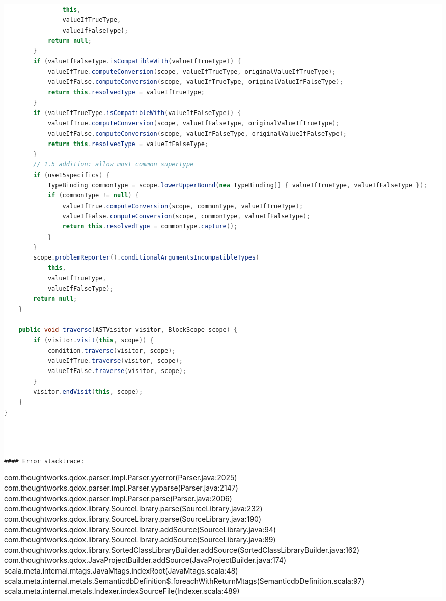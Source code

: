 ```java
				this,
				valueIfTrueType,
				valueIfFalseType);
			return null;
		}
		if (valueIfFalseType.isCompatibleWith(valueIfTrueType)) {
			valueIfTrue.computeConversion(scope, valueIfTrueType, originalValueIfTrueType);
			valueIfFalse.computeConversion(scope, valueIfTrueType, originalValueIfFalseType);
			return this.resolvedType = valueIfTrueType;
		}
		if (valueIfTrueType.isCompatibleWith(valueIfFalseType)) {
			valueIfTrue.computeConversion(scope, valueIfFalseType, originalValueIfTrueType);
			valueIfFalse.computeConversion(scope, valueIfFalseType, originalValueIfFalseType);
			return this.resolvedType = valueIfFalseType;
		}
		// 1.5 addition: allow most common supertype 
		if (use15specifics) {
			TypeBinding commonType = scope.lowerUpperBound(new TypeBinding[] { valueIfTrueType, valueIfFalseType });
			if (commonType != null) {
				valueIfTrue.computeConversion(scope, commonType, valueIfTrueType);
				valueIfFalse.computeConversion(scope, commonType, valueIfFalseType);
				return this.resolvedType = commonType.capture();
			}
		}
		scope.problemReporter().conditionalArgumentsIncompatibleTypes(
			this,
			valueIfTrueType,
			valueIfFalseType);
		return null;
	}
	
	public void traverse(ASTVisitor visitor, BlockScope scope) {
		if (visitor.visit(this, scope)) {
			condition.traverse(visitor, scope);
			valueIfTrue.traverse(visitor, scope);
			valueIfFalse.traverse(visitor, scope);
		}
		visitor.endVisit(this, scope);
	}
}
```

```



#### Error stacktrace:

```
com.thoughtworks.qdox.parser.impl.Parser.yyerror(Parser.java:2025)
	com.thoughtworks.qdox.parser.impl.Parser.yyparse(Parser.java:2147)
	com.thoughtworks.qdox.parser.impl.Parser.parse(Parser.java:2006)
	com.thoughtworks.qdox.library.SourceLibrary.parse(SourceLibrary.java:232)
	com.thoughtworks.qdox.library.SourceLibrary.parse(SourceLibrary.java:190)
	com.thoughtworks.qdox.library.SourceLibrary.addSource(SourceLibrary.java:94)
	com.thoughtworks.qdox.library.SourceLibrary.addSource(SourceLibrary.java:89)
	com.thoughtworks.qdox.library.SortedClassLibraryBuilder.addSource(SortedClassLibraryBuilder.java:162)
	com.thoughtworks.qdox.JavaProjectBuilder.addSource(JavaProjectBuilder.java:174)
	scala.meta.internal.mtags.JavaMtags.indexRoot(JavaMtags.scala:48)
	scala.meta.internal.metals.SemanticdbDefinition$.foreachWithReturnMtags(SemanticdbDefinition.scala:97)
	scala.meta.internal.metals.Indexer.indexSourceFile(Indexer.scala:489)